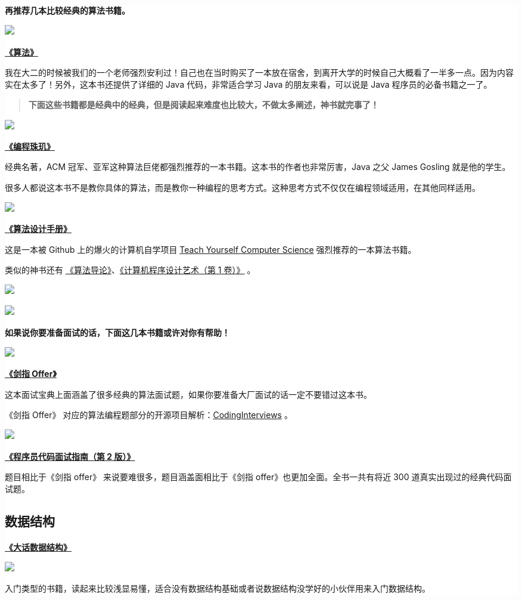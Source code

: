 **再推荐几本比较经典的算法书籍。**

![](https://guide-blog-images.oss-cn-shenzhen.aliyuncs.com/java-guide-blog/s29107491.jpg)

**[《算法》](https://book.douban.com/subject/19952400/)**

我在大二的时候被我们的一个老师强烈安利过！自己也在当时购买了一本放在宿舍，到离开大学的时候自己大概看了一半多一点。因为内容实在太多了！另外，这本书还提供了详细的 Java 代码，非常适合学习 Java 的朋友来看，可以说是 Java 程序员的必备书籍之一了。

> **下面这些书籍都是经典中的经典，但是阅读起来难度也比较大，不做太多阐述，神书就完事了！**

![](https://guide-blog-images.oss-cn-shenzhen.aliyuncs.com/java-guide-blog/s4687321.jpg)

**[《编程珠玑》](https://book.douban.com/subject/3227098/)**

经典名著，ACM 冠军、亚军这种算法巨佬都强烈推荐的一本书籍。这本书的作者也非常厉害，Java 之父 James Gosling 就是他的学生。

很多人都说这本书不是教你具体的算法，而是教你一种编程的思考方式。这种思考方式不仅仅在编程领域适用，在其他同样适用。

![](https://img-blog.csdnimg.cn/20210327105649620.png)

**[《算法设计手册》](https://book.douban.com/subject/4048566/)**

这是一本被 Github 上的爆火的计算机自学项目 [Teach Yourself Computer Science](https://link.zhihu.com/?target=https%3A//teachyourselfcs.com/) 强烈推荐的一本算法书籍。

类似的神书还有 [《算法导论》](https://book.douban.com/subject/20432061/)、[《计算机程序设计艺术（第 1 卷）》](https://book.douban.com/subject/1130500/) 。

![](https://img-blog.csdnimg.cn/20210327105804641.png)

![](https://img-blog.csdnimg.cn/20210327105858764.png)

**如果说你要准备面试的话，下面这几本书籍或许对你有帮助！**

![](https://img-blog.csdnimg.cn/20210327110700786.png)

**[《剑指 Offer》](https://book.douban.com/subject/6966465/)**

这本面试宝典上面涵盖了很多经典的算法面试题，如果你要准备大厂面试的话一定不要错过这本书。

《剑指 Offer》 对应的算法编程题部分的开源项目解析：[CodingInterviews](https://link.zhihu.com/?target=https%3A//github.com/gatieme/CodingInterviews) 。

![](https://img-blog.csdnimg.cn/20210327110712728.png)

**[《程序员代码面试指南（第 2 版）》](https://book.douban.com/subject/30422021/)**

题目相比于《剑指 offer》 来说要难很多，题目涵盖面相比于《剑指 offer》也更加全面。全书一共有将近 300 道真实出现过的经典代码面试题。

## 数据结构

**[《大话数据结构》](https://book.douban.com/subject/6424904/)**

![](https://img-blog.csdnimg.cn/20210328180900481.png)

入门类型的书籍，读起来比较浅显易懂，适合没有数据结构基础或者说数据结构没学好的小伙伴用来入门数据结构。
